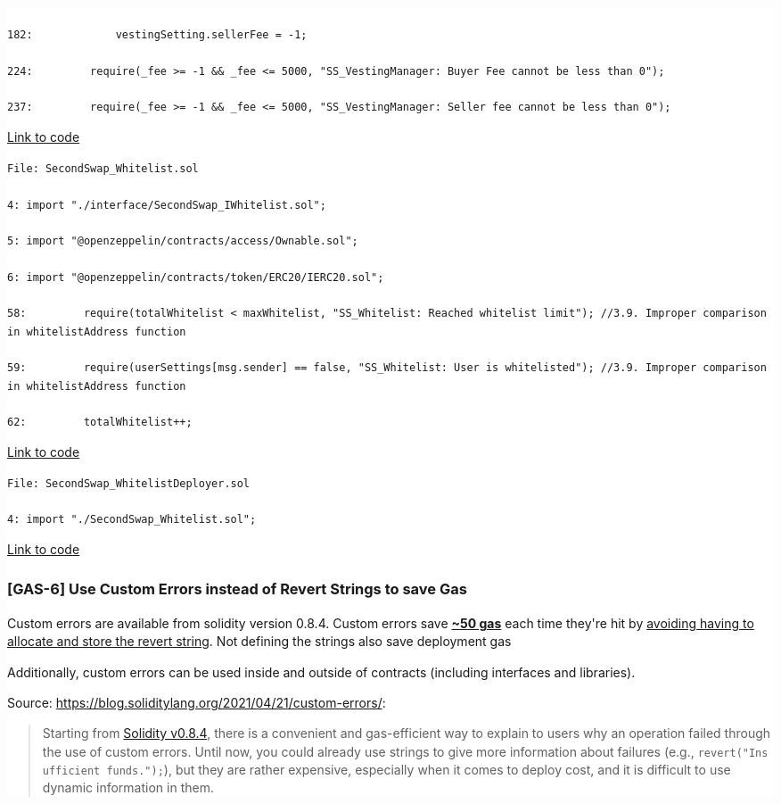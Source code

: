 ```solidity

182:             vestingSetting.sellerFee = -1;

224:         require(_fee >= -1 && _fee <= 5000, "SS_VestingManager: Buyer Fee cannot be less than 0");

237:         require(_fee >= -1 && _fee <= 5000, "SS_VestingManager: Seller fee cannot be less than 0");

```
[Link to code](https://github.com/code-423n4/2024-12-secondswap/SecondSwap_VestingManager.sol)

```solidity
File: SecondSwap_Whitelist.sol

4: import "./interface/SecondSwap_IWhitelist.sol";

5: import "@openzeppelin/contracts/access/Ownable.sol";

6: import "@openzeppelin/contracts/token/ERC20/IERC20.sol";

58:         require(totalWhitelist < maxWhitelist, "SS_Whitelist: Reached whitelist limit"); //3.9. Improper comparison in whitelistAddress function

59:         require(userSettings[msg.sender] == false, "SS_Whitelist: User is whitelisted"); //3.9. Improper comparison in whitelistAddress function

62:         totalWhitelist++;

```
[Link to code](https://github.com/code-423n4/2024-12-secondswap/SecondSwap_Whitelist.sol)

```solidity
File: SecondSwap_WhitelistDeployer.sol

4: import "./SecondSwap_Whitelist.sol";

```
[Link to code](https://github.com/code-423n4/2024-12-secondswap/SecondSwap_WhitelistDeployer.sol)

### <a name="GAS-6"></a>[GAS-6] Use Custom Errors instead of Revert Strings to save Gas
Custom errors are available from solidity version 0.8.4. Custom errors save [**~50 gas**](https://gist.github.com/IllIllI000/ad1bd0d29a0101b25e57c293b4b0c746) each time they're hit by [avoiding having to allocate and store the revert string](https://blog.soliditylang.org/2021/04/21/custom-errors/#errors-in-depth). Not defining the strings also save deployment gas

Additionally, custom errors can be used inside and outside of contracts (including interfaces and libraries).

Source: <https://blog.soliditylang.org/2021/04/21/custom-errors/>:

> Starting from [Solidity v0.8.4](https://github.com/ethereum/solidity/releases/tag/v0.8.4), there is a convenient and gas-efficient way to explain to users why an operation failed through the use of custom errors. Until now, you could already use strings to give more information about failures (e.g., `revert("Insufficient funds.");`), but they are rather expensive, especially when it comes to deploy cost, and it is difficult to use dynamic information in them.

